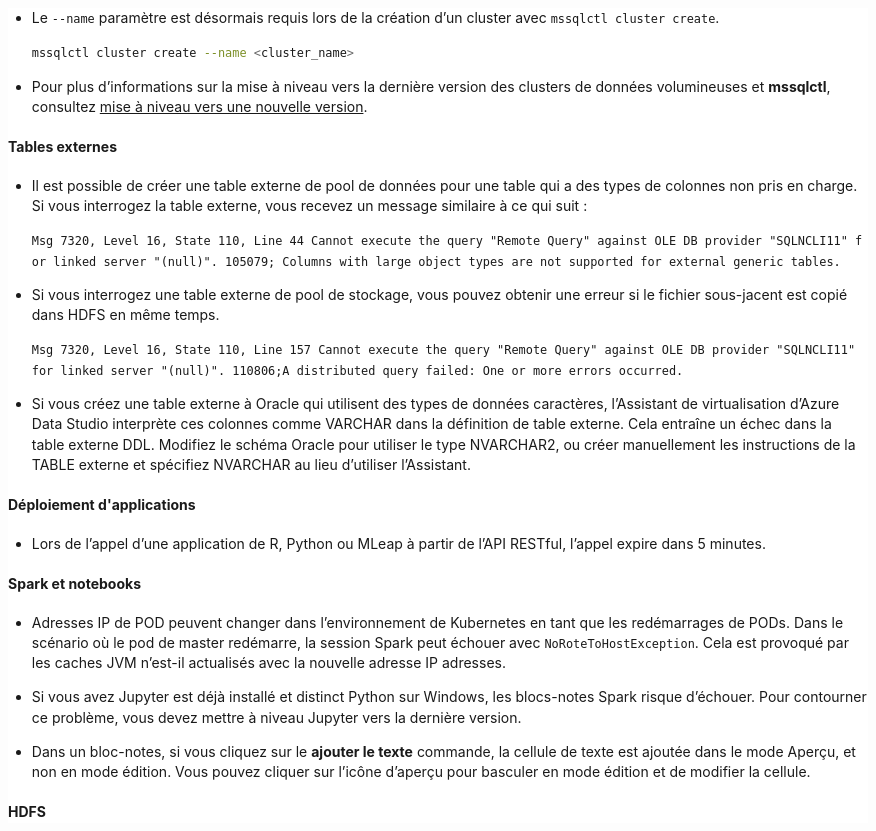 - Le `--name` paramètre est désormais requis lors de la création d’un cluster avec `mssqlctl cluster create`.

   ```bash
   mssqlctl cluster create --name <cluster_name>
   ```

- Pour plus d’informations sur la mise à niveau vers la dernière version des clusters de données volumineuses et **mssqlctl**, consultez [mise à niveau vers une nouvelle version](deployment-guidance.md#upgrade).

#### <a name="external-tables"></a>Tables externes

- Il est possible de créer une table externe de pool de données pour une table qui a des types de colonnes non pris en charge. Si vous interrogez la table externe, vous recevez un message similaire à ce qui suit :

   `Msg 7320, Level 16, State 110, Line 44 Cannot execute the query "Remote Query" against OLE DB provider "SQLNCLI11" for linked server "(null)". 105079; Columns with large object types are not supported for external generic tables.`

- Si vous interrogez une table externe de pool de stockage, vous pouvez obtenir une erreur si le fichier sous-jacent est copié dans HDFS en même temps.

   `Msg 7320, Level 16, State 110, Line 157 Cannot execute the query "Remote Query" against OLE DB provider "SQLNCLI11" for linked server "(null)". 110806;A distributed query failed: One or more errors occurred.`

- Si vous créez une table externe à Oracle qui utilisent des types de données caractères, l’Assistant de virtualisation d’Azure Data Studio interprète ces colonnes comme VARCHAR dans la définition de table externe. Cela entraîne un échec dans la table externe DDL. Modifiez le schéma Oracle pour utiliser le type NVARCHAR2, ou créer manuellement les instructions de la TABLE externe et spécifiez NVARCHAR au lieu d’utiliser l’Assistant.

#### <a name="application-deployment"></a>Déploiement d'applications

- Lors de l’appel d’une application de R, Python ou MLeap à partir de l’API RESTful, l’appel expire dans 5 minutes.

#### <a name="spark-and-notebooks"></a>Spark et notebooks

- Adresses IP de POD peuvent changer dans l’environnement de Kubernetes en tant que les redémarrages de PODs. Dans le scénario où le pod de master redémarre, la session Spark peut échouer avec `NoRoteToHostException`. Cela est provoqué par les caches JVM n’est-il actualisés avec la nouvelle adresse IP adresses.

- Si vous avez Jupyter est déjà installé et distinct Python sur Windows, les blocs-notes Spark risque d’échouer. Pour contourner ce problème, vous devez mettre à niveau Jupyter vers la dernière version.

- Dans un bloc-notes, si vous cliquez sur le **ajouter le texte** commande, la cellule de texte est ajoutée dans le mode Aperçu, et non en mode édition. Vous pouvez cliquer sur l’icône d’aperçu pour basculer en mode édition et de modifier la cellule.

#### <a name="hdfs"></a>HDFS

